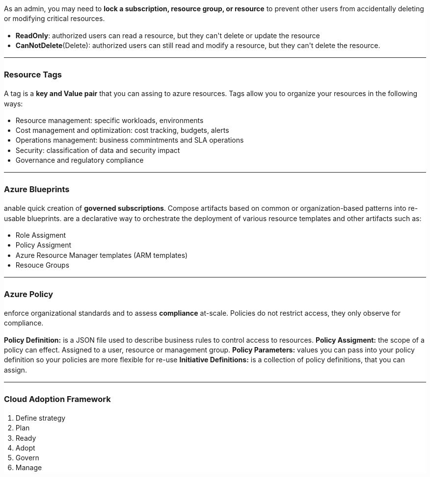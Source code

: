 As an admin, you may need to **lock a subscription, resource group, or resource** to prevent other users from accidentally deleting or modifying critical resources.

- **ReadOnly**: authorized users can read a resource, but they can't delete or update the resource
- **CanNotDelete**(Delete): authorized users can still read and modify a resource, but they can't delete the resource.

* * *

### Resource Tags

A tag is a **key and Value pair** that you can assing to azure resources.
Tags allow you to organize your resources in the following ways:

- Resource management: specific workloads, environments
- Cost management and optimization: cost tracking, budgets, alerts
- Operations management: business commintments and SLA operations
- Security: classification of data and security impact
- Governance and regulatory compliance

* * *

### Azure Blueprints

anable quick creation of **governed subscriptions**.
Compose artifacts based on common or organization-based patterns into re-usable blueprints.
are a declarative way to orchestrate the deployment of various resource templates and other artifacts such as:

- Role Assigment
- Policy Assigment
- Azure Resource Manager templates (ARM templates)
- Resouce Groups

* * *

### Azure Policy

enforce organizational standards and to assess **compliance** at-scale. Policies do not restrict access, they only observe for compliance.

**Policy Definition:** is a JSON file used to describe business rules to control access to resources.
**Policy Assigment:** the scope of a policy can effect. Assigned to a user, resource or management group.
**Policy Parameters:** values you can pass into your policy definition so your policies are more flexible for re-use
**Initiative Definitions:** is a collection of policy definitions, that you can assign.

* * *

### Cloud Adoption Framework

1.  Define strategy
2.  Plan
3.  Ready
4.  Adopt
5.  Govern
6.  Manage
